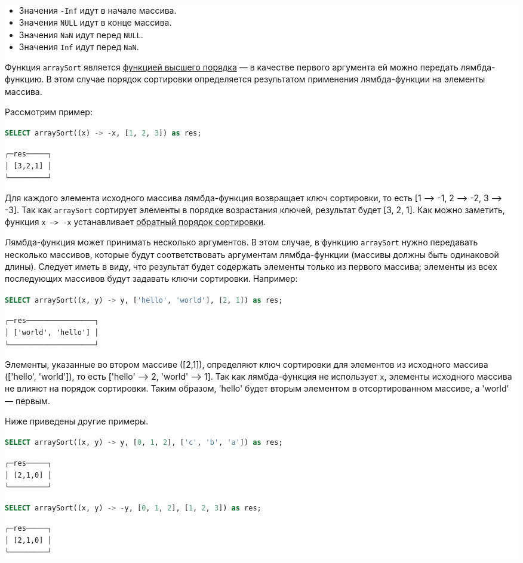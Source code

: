 - Значения `-Inf` идут в начале массива.
- Значения `NULL` идут в конце массива.
- Значения  `NaN` идут перед `NULL`.
- Значения `Inf` идут перед `NaN`.

Функция `arraySort` является [функцией высшего порядка](higher_order_functions.md) — в качестве первого аргумента ей можно передать лямбда-функцию. В этом случае порядок сортировки определяется результатом применения лямбда-функции на элементы массива.

Рассмотрим пример: 

```sql
SELECT arraySort((x) -> -x, [1, 2, 3]) as res;
```
```text
┌─res─────┐
│ [3,2,1] │
└─────────┘
```

Для каждого элемента исходного массива лямбда-функция возвращает ключ сортировки, то есть [1 –> -1, 2 –> -2, 3 –> -3]. Так как `arraySort` сортирует элементы в порядке возрастания ключей, результат будет [3, 2, 1]. Как можно заметить, функция `x –> -x` устанавливает [обратный порядок сортировки](#array_functions-reverse-sort).

Лямбда-функция может принимать несколько аргументов. В этом случае, в функцию `arraySort` нужно передавать несколько массивов, которые будут соответствовать аргументам лямбда-функции (массивы должны быть одинаковой длины). Следует иметь в виду, что результат будет содержать элементы только из первого массива; элементы из всех последующих массивов будут задавать ключи сортировки. Например:

```sql
SELECT arraySort((x, y) -> y, ['hello', 'world'], [2, 1]) as res;
```

```text
┌─res────────────────┐
│ ['world', 'hello'] │
└────────────────────┘
```

Элементы, указанные во втором массиве ([2,1]), определяют ключ сортировки для элементов из исходного массива (['hello', 'world']), то есть ['hello' –> 2, 'world' –> 1]. Так как лямбда-функция не использует `x`, элементы исходного массива не влияют на порядок сортировки. Таким образом, 'hello' будет вторым элементом в отсортированном массиве, а 'world' — первым.

Ниже приведены другие примеры.

```sql
SELECT arraySort((x, y) -> y, [0, 1, 2], ['c', 'b', 'a']) as res;
```
```text
┌─res─────┐
│ [2,1,0] │
└─────────┘
```
```sql
SELECT arraySort((x, y) -> -y, [0, 1, 2], [1, 2, 3]) as res;
```
```text
┌─res─────┐
│ [2,1,0] │
└─────────┘
```
